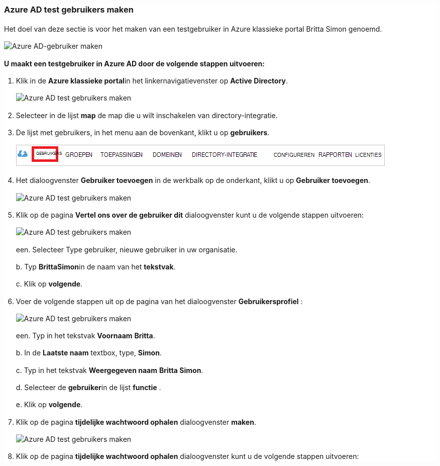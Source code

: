 

### <a name="creating-an-azure-ad-test-user"></a>Azure AD test gebruikers maken
Het doel van deze sectie is voor het maken van een testgebruiker in Azure klassieke portal Britta Simon genoemd.  

![Azure AD-gebruiker maken][20]

**U maakt een testgebruiker in Azure AD door de volgende stappen uitvoeren:**

1. Klik in de **Azure klassieke portal**in het linkernavigatievenster op **Active Directory**.

    ![Azure AD test gebruikers maken](./media/active-directory-saas-knowbe4-tutorial/create_aaduser_09.png) 

2. Selecteer in de lijst **map** de map die u wilt inschakelen van directory-integratie.

3. De lijst met gebruikers, in het menu aan de bovenkant, klikt u op **gebruikers**.

    ![Azure AD test gebruikers maken](./media/active-directory-saas-knowbe4-tutorial/create_aaduser_03.png) 

4. Het dialoogvenster **Gebruiker toevoegen** in de werkbalk op de onderkant, klikt u op **Gebruiker toevoegen**.

    ![Azure AD test gebruikers maken](./media/active-directory-saas-knowbe4-tutorial/create_aaduser_04.png) 

5. Klik op de pagina **Vertel ons over de gebruiker dit** dialoogvenster kunt u de volgende stappen uitvoeren:

    ![Azure AD test gebruikers maken](./media/active-directory-saas-knowbe4-tutorial/create_aaduser_05.png) 

    een. Selecteer Type gebruiker, nieuwe gebruiker in uw organisatie.

    b. Typ **BrittaSimon**in de naam van het **tekstvak**.

    c. Klik op **volgende**.

6.  Voer de volgende stappen uit op de pagina van het dialoogvenster **Gebruikersprofiel** :

    ![Azure AD test gebruikers maken](./media/active-directory-saas-knowbe4-tutorial/create_aaduser_06.png) 

    een. Typ in het tekstvak **Voornaam** **Britta**.  

    b. In de **Laatste naam** textbox, type, **Simon**.

    c. Typ in het tekstvak **Weergegeven naam** **Britta Simon**.

    d. Selecteer de **gebruiker**in de lijst **functie** .

    e. Klik op **volgende**.

7. Klik op de pagina **tijdelijke wachtwoord ophalen** dialoogvenster **maken**.

    ![Azure AD test gebruikers maken](./media/active-directory-saas-knowbe4-tutorial/create_aaduser_07.png) 

8. Klik op de pagina **tijdelijke wachtwoord ophalen** dialoogvenster kunt u de volgende stappen uitvoeren:


[1]: ./media/active-directory-saas-knowbe4-tutorial/tutorial_general_01.png
[2]: ./media/active-directory-saas-knowbe4-tutorial/tutorial_general_02.png
[3]: ./media/active-directory-saas-knowbe4-tutorial/tutorial_general_03.png
[4]: ./media/active-directory-saas-knowbe4-tutorial/tutorial_general_04.png
[6]: ./media/active-directory-saas-knowbe4-tutorial/tutorial_general_05.png
[10]: ./media/active-directory-saas-knowbe4-tutorial/tutorial_general_06.png
[11]: ./media/active-directory-saas-knowbe4-tutorial/tutorial_general_07.png
[20]: ./media/active-directory-saas-knowbe4-tutorial/tutorial_general_100.png
[200]: ./media/active-directory-saas-knowbe4-tutorial/tutorial_general_200.png
[201]: ./media/active-directory-saas-knowbe4-tutorial/tutorial_general_201.png
[203]: ./media/active-directory-saas-knowbe4-tutorial/tutorial_general_203.png
[204]: ./media/active-directory-saas-knowbe4-tutorial/tutorial_general_204.png
[205]: ./media/active-directory-saas-knowbe4-tutorial/tutorial_general_205.png